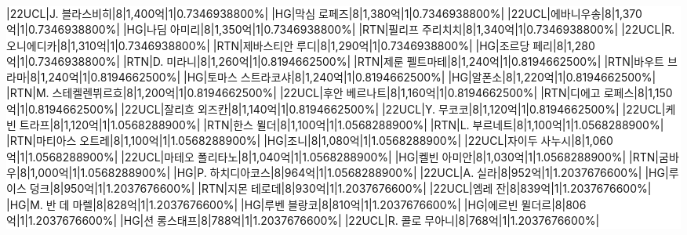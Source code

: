 |22UCL|J. 블라스비히|8|1,400억|1|0.7346938800%|
|HG|막심 로페즈|8|1,380억|1|0.7346938800%|
|22UCL|에바니우송|8|1,370억|1|0.7346938800%|
|HG|나딤 아미리|8|1,350억|1|0.7346938800%|
|RTN|필리프 주리치치|8|1,340억|1|0.7346938800%|
|22UCL|R. 오니에디카|8|1,310억|1|0.7346938800%|
|RTN|제바스티안 루디|8|1,290억|1|0.7346938800%|
|HG|조르당 페리|8|1,280억|1|0.7346938800%|
|RTN|D. 미라니|8|1,260억|1|0.8194662500%|
|RTN|제룬 펠트마테|8|1,240억|1|0.8194662500%|
|RTN|바우트 브라마|8|1,240억|1|0.8194662500%|
|HG|토마스 스트라코샤|8|1,240억|1|0.8194662500%|
|HG|알폰소|8|1,220억|1|0.8194662500%|
|RTN|M. 스테켈렌뷔르흐|8|1,200억|1|0.8194662500%|
|22UCL|후안 베르나트|8|1,160억|1|0.8194662500%|
|RTN|디에고 로페스|8|1,150억|1|0.8194662500%|
|22UCL|잘리흐 외즈칸|8|1,140억|1|0.8194662500%|
|22UCL|Y. 무코코|8|1,120억|1|0.8194662500%|
|22UCL|케빈 트라프|8|1,120억|1|1.0568288900%|
|RTN|한스 뮐더|8|1,100억|1|1.0568288900%|
|RTN|L. 부르네트|8|1,100억|1|1.0568288900%|
|RTN|마티아스 오트레|8|1,100억|1|1.0568288900%|
|HG|조니|8|1,080억|1|1.0568288900%|
|22UCL|자이두 사누시|8|1,060억|1|1.0568288900%|
|22UCL|마테오 폴리타노|8|1,040억|1|1.0568288900%|
|HG|켈빈 아미안|8|1,030억|1|1.0568288900%|
|RTN|굼바우|8|1,000억|1|1.0568288900%|
|HG|P. 하치디아코스|8|964억|1|1.0568288900%|
|22UCL|A. 실라|8|952억|1|1.2037676600%|
|HG|루이스 덩크|8|950억|1|1.2037676600%|
|RTN|지몬 테로데|8|930억|1|1.2037676600%|
|22UCL|엠레 잔|8|839억|1|1.2037676600%|
|HG|M. 반 데 마렐|8|828억|1|1.2037676600%|
|HG|루벤 블랑코|8|810억|1|1.2037676600%|
|HG|에르빈 뮐더르|8|806억|1|1.2037676600%|
|HG|션 롱스태프|8|788억|1|1.2037676600%|
|22UCL|R. 콜로 무아니|8|768억|1|1.2037676600%|